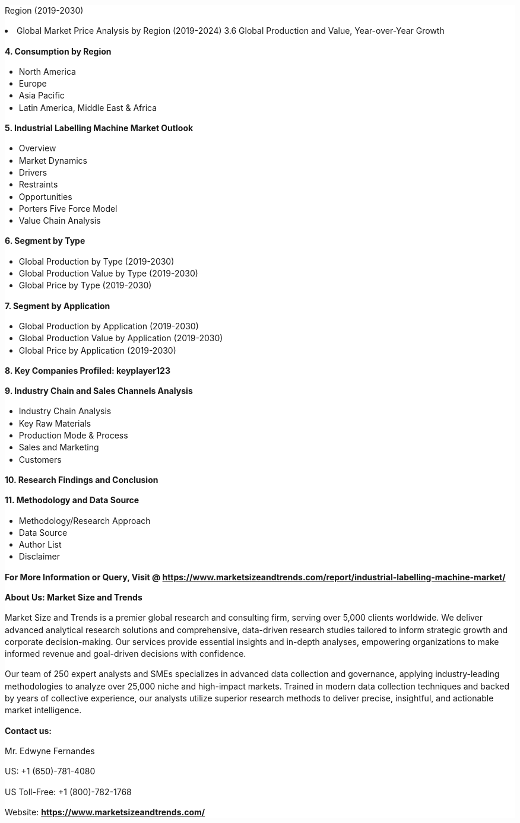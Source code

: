 Region (2019-2030)</li><li>Global Market Price Analysis by Region (2019-2024) 3.6 Global Production and Value, Year-over-Year Growth</li></ul><p><strong>4. Consumption by Region</strong></p><ul><li>North America</li><li>Europe</li><li>Asia Pacific</li><li>Latin America, Middle East &amp; Africa</li></ul><p><strong>5. Industrial Labelling Machine Market Outlook</strong></p><ul><li>Overview</li><li>Market Dynamics</li><li>Drivers</li><li>Restraints</li><li>Opportunities</li><li>Porters Five Force Model</li><li>Value Chain Analysis&nbsp;</li></ul><p><strong>6. Segment by Type</strong></p><ul><li>Global Production by Type (2019-2030)</li><li>Global Production Value by Type (2019-2030)</li><li>Global Price by Type (2019-2030)</li></ul><p><strong>7. Segment by Application</strong></p><ul><li>Global Production by Application (2019-2030)</li><li>Global Production Value by Application (2019-2030)</li><li>Global Price by Application (2019-2030)</li></ul><p><strong>8. Key Companies Profiled: keyplayer123</strong></p><p><strong>9. Industry Chain and Sales Channels Analysis</strong></p><ul><li>Industry Chain Analysis</li><li>Key Raw Materials</li><li>Production Mode &amp; Process</li><li>Sales and Marketing</li><li>Customers</li></ul><p><strong>10. Research Findings and Conclusion</strong></p><p><strong>11. Methodology and Data Source</strong></p><ul><li>Methodology/Research Approach</li><li>Data Source</li><li>Author List</li><li>Disclaimer</li></ul></p><p><strong>For More Information or Query, Visit @ <a href="https://www.marketsizeandtrends.com/report/industrial-labelling-machine-market/">https://www.marketsizeandtrends.com/report/industrial-labelling-machine-market/</a></strong></p><p><strong>About Us: Market Size and Trends</strong></p><p>Market Size and Trends is a premier global research and consulting firm, serving over 5,000 clients worldwide. We deliver advanced analytical research solutions and comprehensive, data-driven research studies tailored to inform strategic growth and corporate decision-making. Our services provide essential insights and in-depth analyses, empowering organizations to make informed revenue and goal-driven decisions with confidence.</p><p>Our team of 250 expert analysts and SMEs specializes in advanced data collection and governance, applying industry-leading methodologies to analyze over 25,000 niche and high-impact markets. Trained in modern data collection techniques and backed by years of collective experience, our analysts utilize superior research methods to deliver precise, insightful, and actionable market intelligence.</p><p><strong>Contact us:</strong></p><p>Mr. Edwyne Fernandes</p><p>US: +1 (650)-781-4080</p><p>US Toll-Free: +1 (800)-782-1768</p><p>Website: <strong><a href="https://www.marketsizeandtrends.com/">https://www.marketsizeandtrends.com/</a></strong></p>
